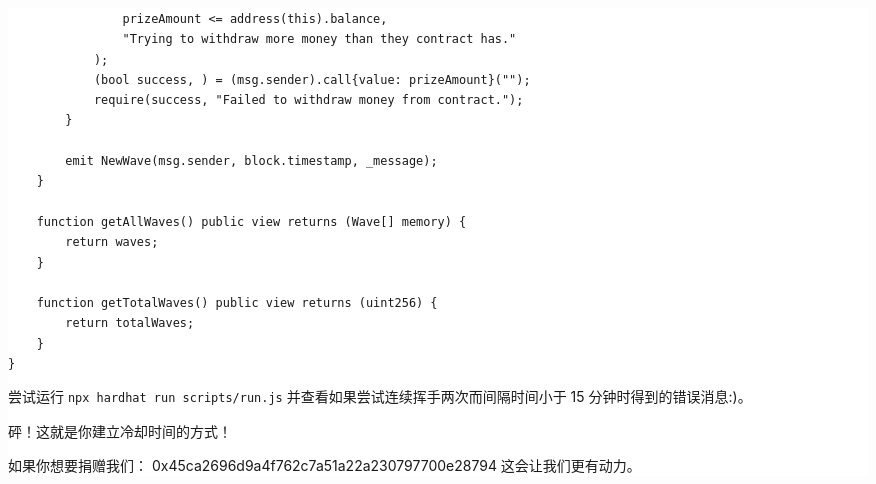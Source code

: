 ```solidity
                prizeAmount <= address(this).balance,
                "Trying to withdraw more money than they contract has."
            );
            (bool success, ) = (msg.sender).call{value: prizeAmount}("");
            require(success, "Failed to withdraw money from contract.");
        }

        emit NewWave(msg.sender, block.timestamp, _message);
    }

    function getAllWaves() public view returns (Wave[] memory) {
        return waves;
    }

    function getTotalWaves() public view returns (uint256) {
        return totalWaves;
    }
}
```

尝试运行 `npx hardhat run scripts/run.js` 并查看如果尝试连续挥手两次而间隔时间小于 15 分钟时得到的错误消息:)。

砰！这就是你建立冷却时间的方式！

如果你想要捐赠我们：
0x45ca2696d9a4f762c7a51a22a230797700e28794
这会让我们更有动力。